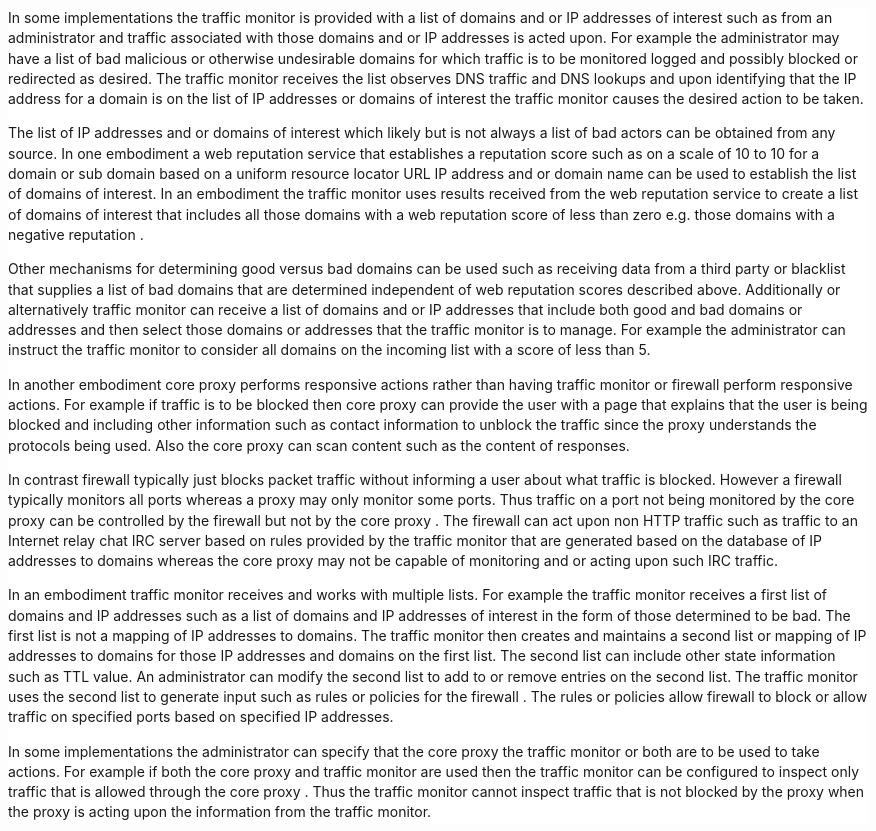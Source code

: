 In some implementations the traffic monitor is provided with a list of domains and or IP addresses of interest such as from an administrator and traffic associated with those domains and or IP addresses is acted upon. For example the administrator may have a list of bad malicious or otherwise undesirable domains for which traffic is to be monitored logged and possibly blocked or redirected as desired. The traffic monitor receives the list observes DNS traffic and DNS lookups and upon identifying that the IP address for a domain is on the list of IP addresses or domains of interest the traffic monitor causes the desired action to be taken.

The list of IP addresses and or domains of interest which likely but is not always a list of bad actors can be obtained from any source. In one embodiment a web reputation service that establishes a reputation score such as on a scale of 10 to 10 for a domain or sub domain based on a uniform resource locator URL IP address and or domain name can be used to establish the list of domains of interest. In an embodiment the traffic monitor uses results received from the web reputation service to create a list of domains of interest that includes all those domains with a web reputation score of less than zero e.g. those domains with a negative reputation .

Other mechanisms for determining good versus bad domains can be used such as receiving data from a third party or blacklist that supplies a list of bad domains that are determined independent of web reputation scores described above. Additionally or alternatively traffic monitor can receive a list of domains and or IP addresses that include both good and bad domains or addresses and then select those domains or addresses that the traffic monitor is to manage. For example the administrator can instruct the traffic monitor to consider all domains on the incoming list with a score of less than 5.

In another embodiment core proxy performs responsive actions rather than having traffic monitor or firewall perform responsive actions. For example if traffic is to be blocked then core proxy can provide the user with a page that explains that the user is being blocked and including other information such as contact information to unblock the traffic since the proxy understands the protocols being used. Also the core proxy can scan content such as the content of responses.

In contrast firewall typically just blocks packet traffic without informing a user about what traffic is blocked. However a firewall typically monitors all ports whereas a proxy may only monitor some ports. Thus traffic on a port not being monitored by the core proxy can be controlled by the firewall but not by the core proxy . The firewall can act upon non HTTP traffic such as traffic to an Internet relay chat IRC server based on rules provided by the traffic monitor that are generated based on the database of IP addresses to domains whereas the core proxy may not be capable of monitoring and or acting upon such IRC traffic.

In an embodiment traffic monitor receives and works with multiple lists. For example the traffic monitor receives a first list of domains and IP addresses such as a list of domains and IP addresses of interest in the form of those determined to be bad. The first list is not a mapping of IP addresses to domains. The traffic monitor then creates and maintains a second list or mapping of IP addresses to domains for those IP addresses and domains on the first list. The second list can include other state information such as TTL value. An administrator can modify the second list to add to or remove entries on the second list. The traffic monitor uses the second list to generate input such as rules or policies for the firewall . The rules or policies allow firewall to block or allow traffic on specified ports based on specified IP addresses.

In some implementations the administrator can specify that the core proxy the traffic monitor or both are to be used to take actions. For example if both the core proxy and traffic monitor are used then the traffic monitor can be configured to inspect only traffic that is allowed through the core proxy . Thus the traffic monitor cannot inspect traffic that is not blocked by the proxy when the proxy is acting upon the information from the traffic monitor.
